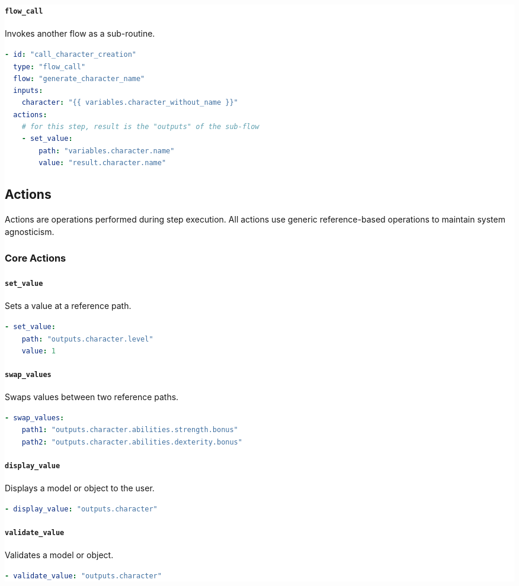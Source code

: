 #### `flow_call`

Invokes another flow as a sub-routine.

```yaml
- id: "call_character_creation"
  type: "flow_call"
  flow: "generate_character_name"
  inputs:
    character: "{{ variables.character_without_name }}"
  actions:
    # for this step, result is the "outputs" of the sub-flow
    - set_value:
        path: "variables.character.name"
        value: "result.character.name"
```

## Actions

Actions are operations performed during step execution. All actions use generic reference-based operations to maintain system agnosticism.

### Core Actions

#### `set_value`

Sets a value at a reference path.

```yaml
- set_value:
    path: "outputs.character.level"
    value: 1
```

#### `swap_values`

Swaps values between two reference paths.

```yaml
- swap_values:
    path1: "outputs.character.abilities.strength.bonus"
    path2: "outputs.character.abilities.dexterity.bonus"
```

#### `display_value`

Displays a model or object to the user.

```yaml
- display_value: "outputs.character"
```

#### `validate_value`

Validates a model or object.

```yaml
- validate_value: "outputs.character"
```
